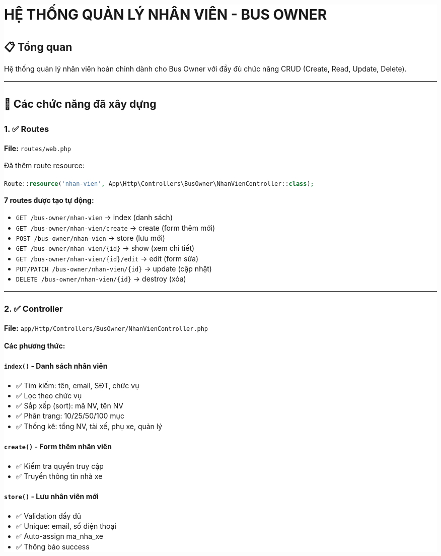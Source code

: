 # HỆ THỐNG QUẢN LÝ NHÂN VIÊN - BUS OWNER

## 📋 Tổng quan

Hệ thống quản lý nhân viên hoàn chỉnh dành cho Bus Owner với đầy đủ chức năng CRUD (Create, Read, Update, Delete).

---

## 🎯 Các chức năng đã xây dựng

### 1. ✅ Routes
**File:** `routes/web.php`

Đã thêm route resource:
```php
Route::resource('nhan-vien', App\Http\Controllers\BusOwner\NhanVienController::class);
```

**7 routes được tạo tự động:**
- `GET /bus-owner/nhan-vien` → index (danh sách)
- `GET /bus-owner/nhan-vien/create` → create (form thêm mới)
- `POST /bus-owner/nhan-vien` → store (lưu mới)
- `GET /bus-owner/nhan-vien/{id}` → show (xem chi tiết)
- `GET /bus-owner/nhan-vien/{id}/edit` → edit (form sửa)
- `PUT/PATCH /bus-owner/nhan-vien/{id}` → update (cập nhật)
- `DELETE /bus-owner/nhan-vien/{id}` → destroy (xóa)

---

### 2. ✅ Controller
**File:** `app/Http/Controllers/BusOwner/NhanVienController.php`

**Các phương thức:**

#### `index()` - Danh sách nhân viên
- ✅ Tìm kiếm: tên, email, SĐT, chức vụ
- ✅ Lọc theo chức vụ
- ✅ Sắp xếp (sort): mã NV, tên NV
- ✅ Phân trang: 10/25/50/100 mục
- ✅ Thống kê: tổng NV, tài xế, phụ xe, quản lý

#### `create()` - Form thêm nhân viên
- ✅ Kiểm tra quyền truy cập
- ✅ Truyền thông tin nhà xe

#### `store()` - Lưu nhân viên mới
- ✅ Validation đầy đủ
- ✅ Unique: email, số điện thoại
- ✅ Auto-assign ma_nha_xe
- ✅ Thông báo success
